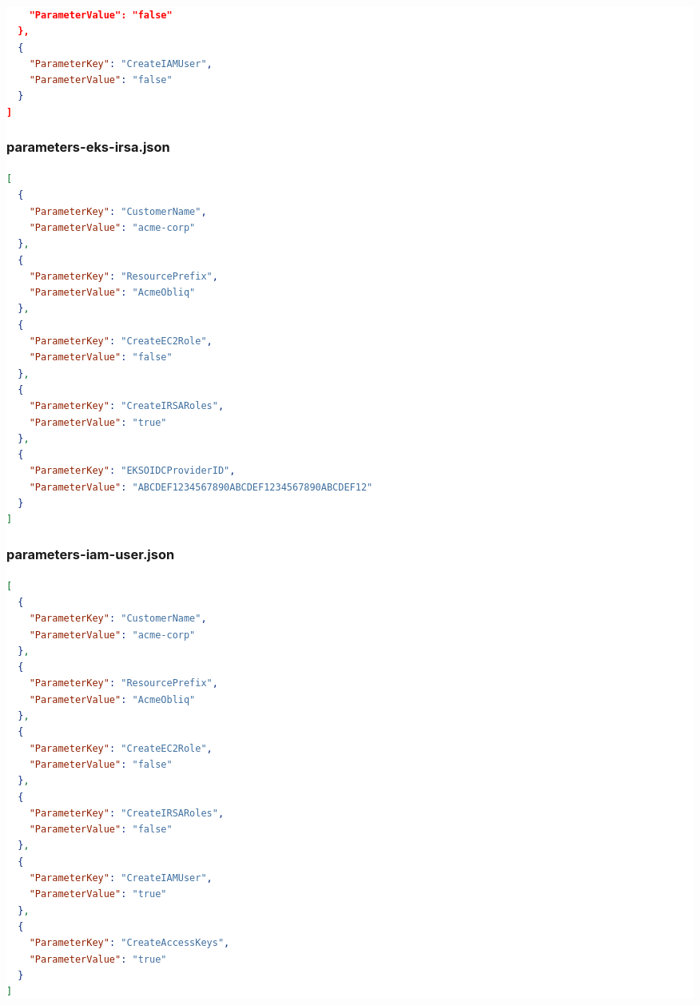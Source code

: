```json
    "ParameterValue": "false"
  },
  {
    "ParameterKey": "CreateIAMUser",
    "ParameterValue": "false"
  }
]
```

### parameters-eks-irsa.json  
```json
[
  {
    "ParameterKey": "CustomerName",
    "ParameterValue": "acme-corp"
  },
  {
    "ParameterKey": "ResourcePrefix",
    "ParameterValue": "AcmeObliq"
  },
  {
    "ParameterKey": "CreateEC2Role",
    "ParameterValue": "false"
  },
  {
    "ParameterKey": "CreateIRSARoles",
    "ParameterValue": "true"
  },
  {
    "ParameterKey": "EKSOIDCProviderID",
    "ParameterValue": "ABCDEF1234567890ABCDEF1234567890ABCDEF12"
  }
]
```

### parameters-iam-user.json
```json
[
  {
    "ParameterKey": "CustomerName",
    "ParameterValue": "acme-corp"
  },
  {
    "ParameterKey": "ResourcePrefix",
    "ParameterValue": "AcmeObliq"
  },
  {
    "ParameterKey": "CreateEC2Role",
    "ParameterValue": "false"
  },
  {
    "ParameterKey": "CreateIRSARoles",
    "ParameterValue": "false"
  },
  {
    "ParameterKey": "CreateIAMUser",
    "ParameterValue": "true"
  },
  {
    "ParameterKey": "CreateAccessKeys",
    "ParameterValue": "true"
  }
]
```